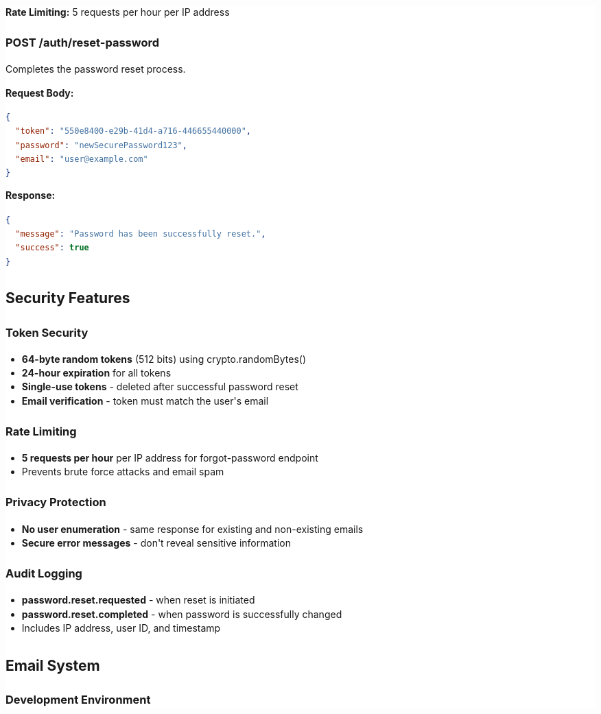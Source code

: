 **Rate Limiting:** 5 requests per hour per IP address

### POST /auth/reset-password

Completes the password reset process.

**Request Body:**

```json
{
  "token": "550e8400-e29b-41d4-a716-446655440000",
  "password": "newSecurePassword123",
  "email": "user@example.com"
}
```

**Response:**

```json
{
  "message": "Password has been successfully reset.",
  "success": true
}
```

## Security Features

### Token Security

- **64-byte random tokens** (512 bits) using crypto.randomBytes()
- **24-hour expiration** for all tokens
- **Single-use tokens** - deleted after successful password reset
- **Email verification** - token must match the user's email

### Rate Limiting

- **5 requests per hour** per IP address for forgot-password endpoint
- Prevents brute force attacks and email spam

### Privacy Protection

- **No user enumeration** - same response for existing and non-existing emails
- **Secure error messages** - don't reveal sensitive information

### Audit Logging

- **password.reset.requested** - when reset is initiated
- **password.reset.completed** - when password is successfully changed
- Includes IP address, user ID, and timestamp

## Email System

### Development Environment
